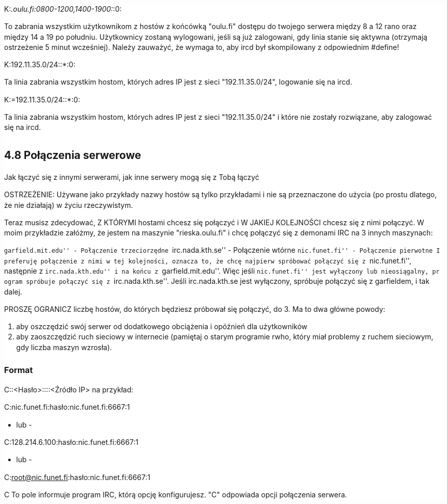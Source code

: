 K:*.oulu.fi:0800-1200,1400-1900:*:0:

To zabrania wszystkim użytkownikom z hostów z końcówką "oulu.fi" dostępu do twojego serwera między 8 a 12 rano oraz między 14 a 19 po południu. Użytkownicy zostaną wylogowani, jeśli są już zalogowani, gdy linia stanie się aktywna (otrzymają ostrzeżenie 5 minut wcześniej). Należy zauważyć, że wymaga to, aby ircd był skompilowany z odpowiednim #define!

K:192.11.35.0/24::*:0:

Ta linia zabrania wszystkim hostom, których adres IP jest z sieci "192.11.35.0/24", logowanie się na ircd.

K:=192.11.35.0/24::*:0:

Ta linia zabrania wszystkim hostom, których adres IP jest z sieci "192.11.35.0/24" i które nie zostały rozwiązane, aby zalogować się na ircd.

## 4.8 Połączenia serwerowe

Jak łączyć się z innymi serwerami, jak inne serwery mogą się z Tobą łączyć

OSTRZEŻENIE: Używane jako przykłady nazwy hostów są tylko przykładami i nie są przeznaczone do użycia (po prostu dlatego, że nie działają) w życiu rzeczywistym.

Teraz musisz zdecydować, Z KTÓRYMI hostami chcesz się połączyć i W JAKIEJ KOLEJNOŚCI chcesz się z nimi połączyć. W moim przykładzie załóżmy, że jestem na maszynie "rieska.oulu.fi" i chcę połączyć się z demonami IRC na 3 innych maszynach:

``garfield.mit.edu'' - Połączenie trzeciorzędne
``irc.nada.kth.se'' - Połączenie wtórne
``nic.funet.fi'' - Połączenie pierwotne
I preferuję połączenie z nimi w tej kolejności, oznacza to, że chcę najpierw spróbować połączyć się z ``nic.funet.fi'', następnie z ``irc.nada.kth.edu'' i na końcu z ``garfield.mit.edu''. Więc jeśli ``nic.funet.fi'' jest wyłączony lub nieosiągalny, program spróbuje połączyć się z ``irc.nada.kth.se''. Jeśli irc.nada.kth.se jest wyłączony, spróbuje połączyć się z garfieldem, i tak dalej.

PROSZĘ OGRANICZ liczbę hostów, do których będziesz próbował się połączyć, do 3. Ma to dwa główne powody:

1. aby oszczędzić swój serwer od dodatkowego obciążenia i opóźnień dla użytkowników
2. aby zaoszczędzić ruch sieciowy w internecie (pamiętaj o starym programie rwho, który miał problemy z ruchem sieciowym, gdy liczba maszyn wzrosła).

### Format
C:<Adres Hosta DOCelowego>:<Hasło>:<Nazwa Hosta DOCelowego>:<Port DOCELU>:<Klasa>:<Źródło IP>
na przykład:

C:nic.funet.fi:hasło:nic.funet.fi:6667:1

- lub -

C:128.214.6.100:hasło:nic.funet.fi:6667:1

- lub -

C:root@nic.funet.fi:hasło:nic.funet.fi:6667:1

C
To pole informuje program IRC, którą opcję konfigurujesz. "C" odpowiada opcji połączenia serwera.
